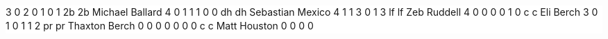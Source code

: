 3
0
2
0
1
0
1
2b
2b
Michael Ballard
4
0
1
1
1
0
0
dh
dh
Sebastian Mexico
4
1
1
3
0
1
3
lf
lf
Zeb Ruddell
4
0
0
0
0
1
0
c
c
Eli Berch
3
0
1
0
1
1
2
pr
pr
Thaxton Berch
0
0
0
0
0
0
0
c
c
Matt Houston
0
0
0
0